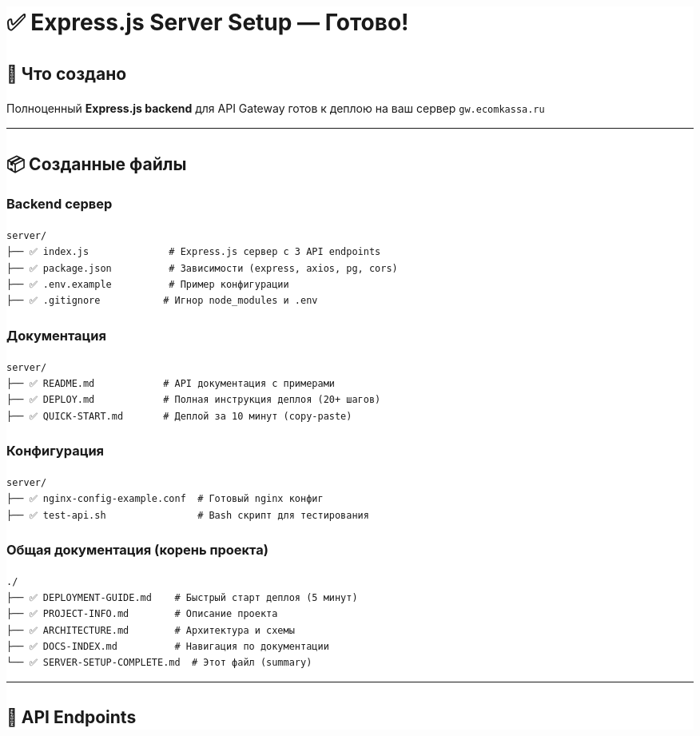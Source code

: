 # ✅ Express.js Server Setup — Готово!

## 🎉 Что создано

Полноценный **Express.js backend** для API Gateway готов к деплою на ваш сервер `gw.ecomkassa.ru`

---

## 📦 Созданные файлы

### Backend сервер

```
server/
├── ✅ index.js              # Express.js сервер с 3 API endpoints
├── ✅ package.json          # Зависимости (express, axios, pg, cors)
├── ✅ .env.example          # Пример конфигурации
├── ✅ .gitignore           # Игнор node_modules и .env
```

### Документация

```
server/
├── ✅ README.md            # API документация с примерами
├── ✅ DEPLOY.md            # Полная инструкция деплоя (20+ шагов)
├── ✅ QUICK-START.md       # Деплой за 10 минут (copy-paste)
```

### Конфигурация

```
server/
├── ✅ nginx-config-example.conf  # Готовый nginx конфиг
├── ✅ test-api.sh                # Bash скрипт для тестирования
```

### Общая документация (корень проекта)

```
./
├── ✅ DEPLOYMENT-GUIDE.md    # Быстрый старт деплоя (5 минут)
├── ✅ PROJECT-INFO.md        # Описание проекта
├── ✅ ARCHITECTURE.md        # Архитектура и схемы
├── ✅ DOCS-INDEX.md          # Навигация по документации
└── ✅ SERVER-SETUP-COMPLETE.md  # Этот файл (summary)
```

---

## 🚀 API Endpoints
